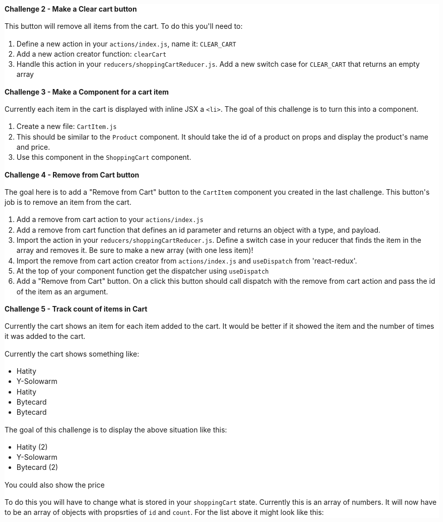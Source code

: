**Challenge 2 - Make a Clear cart button**

This button will remove all items from the cart. To do this you'll need to: 

1. Define a new action in your `actions/index.js`, name it: `CLEAR_CART`
1. Add a new action creator function: `clearCart`
1. Handle this action in your `reducers/shoppingCartReducer.js`. Add a new switch case for `CLEAR_CART` that returns an empty array

**Challenge 3 - Make a Component for a cart item**

Currently each item in the cart is displayed with inline JSX a `<li>`. The goal of this challenge is to turn this into a component. 

1. Create a new file: `CartItem.js`
1. This should be similar to the `Product` component. It should take the id of a product on props and display the product's name and price. 
1. Use this component in the `ShoppingCart` component. 

**Challenge 4 - Remove from Cart button**

The goal here is to add a "Remove from Cart" button to the `CartItem` component you created in the last challenge. This button's job is to remove an item from the cart. 

1. Add a remove from cart action to your `actions/index.js`
1. Add a remove from cart function that defines an id parameter and returns an object with a type, and payload. 
1. Import the action in your `reducers/shoppingCartReducer.js`. Define a switch case in your reducer that finds the item in the array and removes it. Be sure to make a new array (with one less item)!
1. Import the remove from cart action creator from `actions/index.js` and `useDispatch` from 'react-redux'. 
1. At the top of your component function get the dispatcher using `useDispatch`
1. Add a "Remove from Cart" button. On a click this button should call dispatch with the remove from cart action and pass the id of the item as an argument.

**Challenge 5 - Track count of items in Cart**

Currently the cart shows an item for each item added to the cart. It would be better if it showed the item and the number of times it was added to the cart. 

Currently the cart shows something like: 

- Hatity
- Y-Solowarm
- Hatity
- Bytecard
- Bytecard

The goal of this challenge is to display the above situation like this: 

- Hatity (2)
- Y-Solowarm
- Bytecard (2)

You could also show the price

To do this you will have to change what is stored in your `shoppingCart` state. Currently this is an array of numbers. It will now have to be an array of objects with propsrties of `id` and `count`. For the list above it might look like this: 
